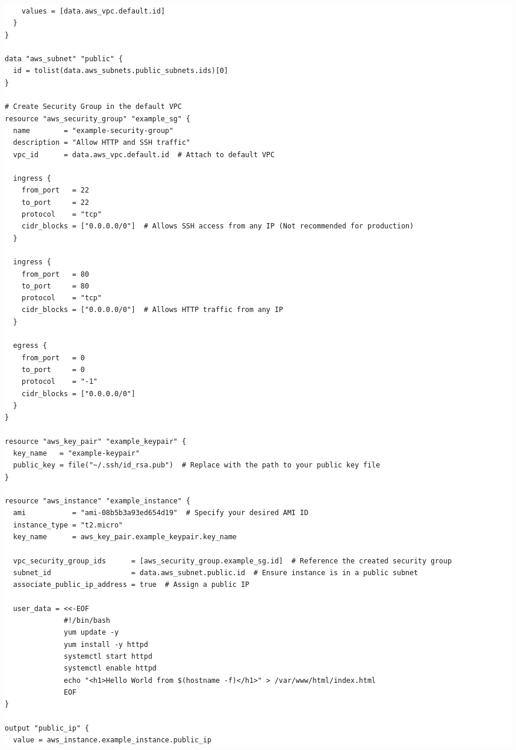 ```hcl
    values = [data.aws_vpc.default.id]
  }
}

data "aws_subnet" "public" {
  id = tolist(data.aws_subnets.public_subnets.ids)[0]
}

# Create Security Group in the default VPC
resource "aws_security_group" "example_sg" {
  name        = "example-security-group"
  description = "Allow HTTP and SSH traffic"
  vpc_id      = data.aws_vpc.default.id  # Attach to default VPC

  ingress {
    from_port   = 22
    to_port     = 22
    protocol    = "tcp"
    cidr_blocks = ["0.0.0.0/0"]  # Allows SSH access from any IP (Not recommended for production)
  }

  ingress {
    from_port   = 80
    to_port     = 80
    protocol    = "tcp"
    cidr_blocks = ["0.0.0.0/0"]  # Allows HTTP traffic from any IP
  }

  egress {
    from_port   = 0
    to_port     = 0
    protocol    = "-1"
    cidr_blocks = ["0.0.0.0/0"]
  }
}

resource "aws_key_pair" "example_keypair" {
  key_name   = "example-keypair"
  public_key = file("~/.ssh/id_rsa.pub")  # Replace with the path to your public key file
}

resource "aws_instance" "example_instance" {
  ami           = "ami-08b5b3a93ed654d19"  # Specify your desired AMI ID
  instance_type = "t2.micro"
  key_name      = aws_key_pair.example_keypair.key_name

  vpc_security_group_ids      = [aws_security_group.example_sg.id]  # Reference the created security group
  subnet_id                   = data.aws_subnet.public.id  # Ensure instance is in a public subnet
  associate_public_ip_address = true  # Assign a public IP

  user_data = <<-EOF
              #!/bin/bash
              yum update -y
              yum install -y httpd
              systemctl start httpd
              systemctl enable httpd
              echo "<h1>Hello World from $(hostname -f)</h1>" > /var/www/html/index.html
              EOF
}

output "public_ip" {
  value = aws_instance.example_instance.public_ip
```